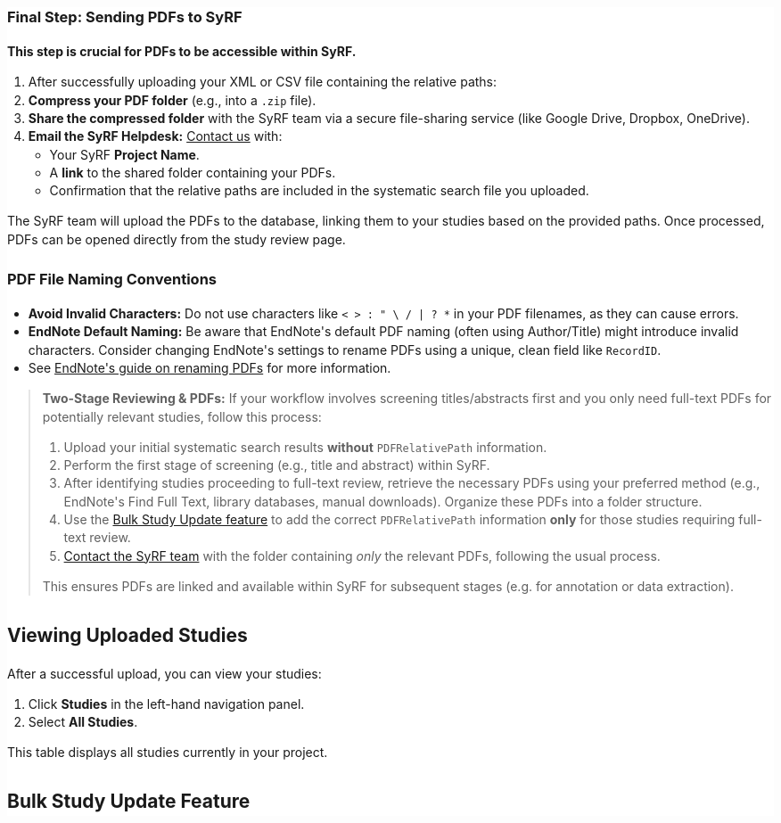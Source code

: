 ### Final Step: Sending PDFs to SyRF

**This step is crucial for PDFs to be accessible within SyRF.**

1. After successfully uploading your XML or CSV file containing the relative paths:
2. **Compress your PDF folder** (e.g., into a `.zip` file).
3. **Share the compressed folder** with the SyRF team via a secure file-sharing service (like Google Drive, Dropbox, OneDrive).
4. **Email the SyRF Helpdesk:** [Contact us](mailto:helpdesk@syrf.org.uk) with:
    * Your SyRF **Project Name**.
    * A **link** to the shared folder containing your PDFs.
    * Confirmation that the relative paths are included in the systematic search file you uploaded.

The SyRF team will upload the PDFs to the database, linking them to your studies based on the provided paths. Once processed, PDFs can be opened directly from the study review page.

### PDF File Naming Conventions

* **Avoid Invalid Characters:** Do not use characters like `< > : " \ / | ? *` in your PDF filenames, as they can cause errors.
* **EndNote Default Naming:** Be aware that EndNote's default PDF naming (often using Author/Title) might introduce invalid characters. Consider changing EndNote's settings to rename PDFs using a unique, clean field like `RecordID`.
* See [EndNote's guide on renaming PDFs](https://support.clarivate.com/Endnote/s/article/Rename-PDFs-in-EndNote?language=en_US) for more information.

> **Two-Stage Reviewing & PDFs:**
> If your workflow involves screening titles/abstracts first and you only need full-text PDFs for potentially relevant studies, follow this process:
>
> 1. Upload your initial systematic search results **without** `PDFRelativePath` information.
> 2. Perform the first stage of screening (e.g., title and abstract) within SyRF.
> 3. After identifying studies proceeding to full-text review, retrieve the necessary PDFs using your preferred method (e.g., EndNote's Find Full Text, library databases, manual downloads). Organize these PDFs into a folder structure.
> 4. Use the [Bulk Study Update feature](#bulk-study-update-feature) to add the correct `PDFRelativePath` information **only** for those studies requiring full-text review.
> 5. [Contact the SyRF team](#final-step-sending-pdfs-to-syrf) with the folder containing *only* the relevant PDFs, following the usual process.
>
> This ensures PDFs are linked and available within SyRF for subsequent stages (e.g. for annotation or data extraction).

## Viewing Uploaded Studies

After a successful upload, you can view your studies:

1. Click **Studies** in the left-hand navigation panel.
2. Select **All Studies**.

This table displays all studies currently in your project.

## Bulk Study Update Feature
